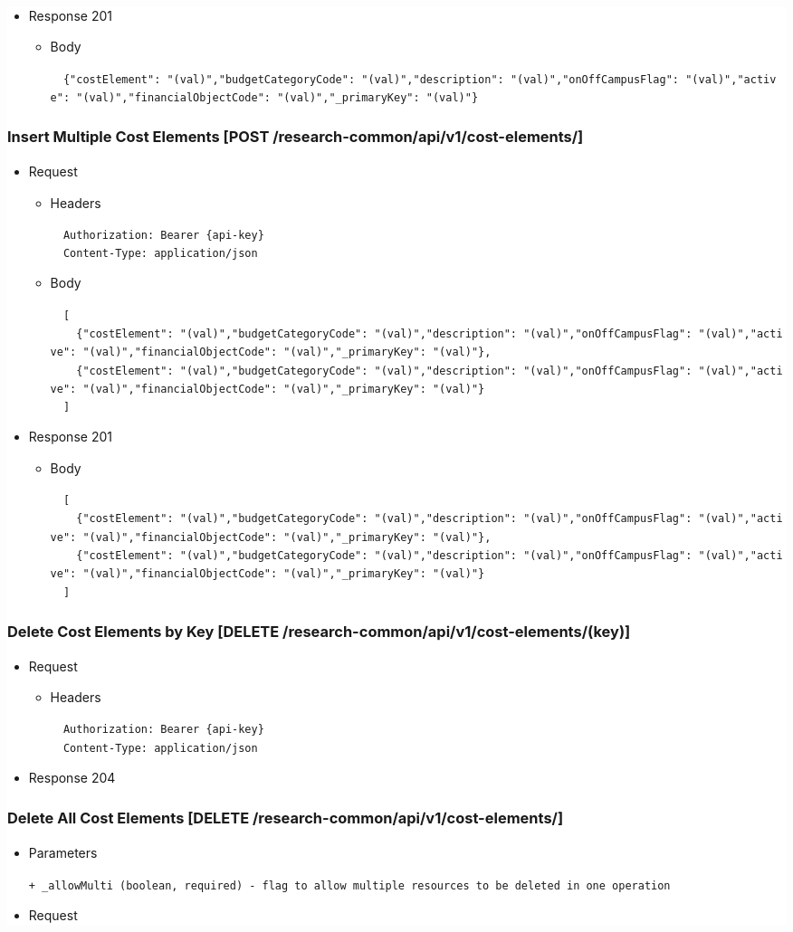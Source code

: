 + Response 201
    
    + Body
            
            {"costElement": "(val)","budgetCategoryCode": "(val)","description": "(val)","onOffCampusFlag": "(val)","active": "(val)","financialObjectCode": "(val)","_primaryKey": "(val)"}
            
### Insert Multiple Cost Elements [POST /research-common/api/v1/cost-elements/]

+ Request

    + Headers

            Authorization: Bearer {api-key}   
            Content-Type: application/json

    + Body
    
            [
              {"costElement": "(val)","budgetCategoryCode": "(val)","description": "(val)","onOffCampusFlag": "(val)","active": "(val)","financialObjectCode": "(val)","_primaryKey": "(val)"},
              {"costElement": "(val)","budgetCategoryCode": "(val)","description": "(val)","onOffCampusFlag": "(val)","active": "(val)","financialObjectCode": "(val)","_primaryKey": "(val)"}
            ]
			
+ Response 201
    
    + Body
            
            [
              {"costElement": "(val)","budgetCategoryCode": "(val)","description": "(val)","onOffCampusFlag": "(val)","active": "(val)","financialObjectCode": "(val)","_primaryKey": "(val)"},
              {"costElement": "(val)","budgetCategoryCode": "(val)","description": "(val)","onOffCampusFlag": "(val)","active": "(val)","financialObjectCode": "(val)","_primaryKey": "(val)"}
            ]
            
### Delete Cost Elements by Key [DELETE /research-common/api/v1/cost-elements/(key)]
	 
+ Request

    + Headers

            Authorization: Bearer {api-key}
            Content-Type: application/json

+ Response 204

### Delete All Cost Elements [DELETE /research-common/api/v1/cost-elements/]

+ Parameters

      + _allowMulti (boolean, required) - flag to allow multiple resources to be deleted in one operation

+ Request
